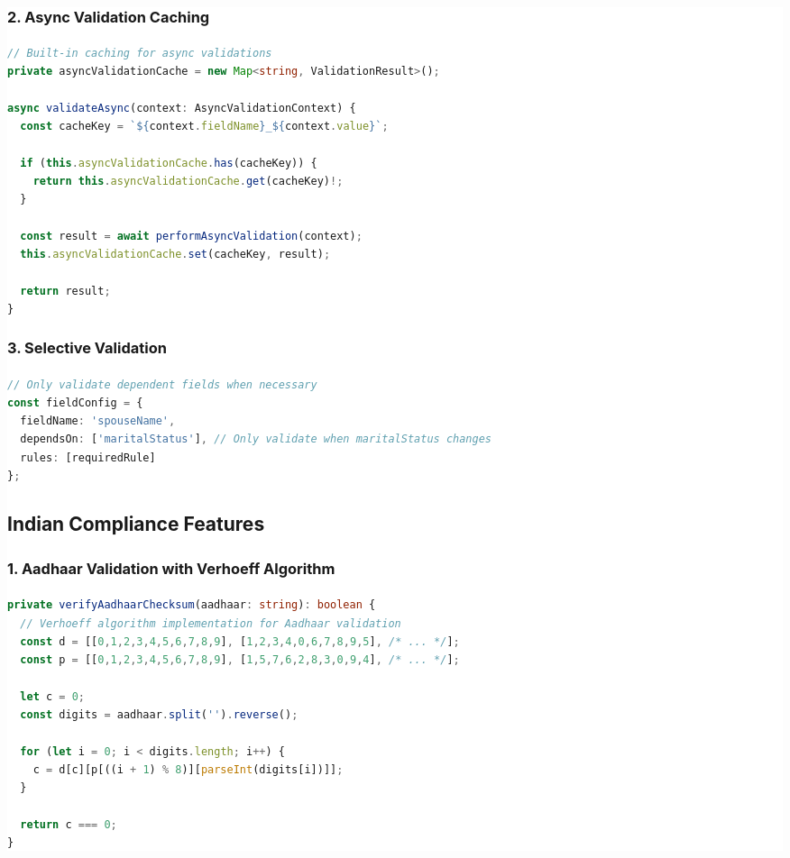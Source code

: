 ### 2. Async Validation Caching

```typescript
// Built-in caching for async validations
private asyncValidationCache = new Map<string, ValidationResult>();

async validateAsync(context: AsyncValidationContext) {
  const cacheKey = `${context.fieldName}_${context.value}`;
  
  if (this.asyncValidationCache.has(cacheKey)) {
    return this.asyncValidationCache.get(cacheKey)!;
  }
  
  const result = await performAsyncValidation(context);
  this.asyncValidationCache.set(cacheKey, result);
  
  return result;
}
```

### 3. Selective Validation

```typescript
// Only validate dependent fields when necessary
const fieldConfig = {
  fieldName: 'spouseName',
  dependsOn: ['maritalStatus'], // Only validate when maritalStatus changes
  rules: [requiredRule]
};
```

## Indian Compliance Features

### 1. Aadhaar Validation with Verhoeff Algorithm

```typescript
private verifyAadhaarChecksum(aadhaar: string): boolean {
  // Verhoeff algorithm implementation for Aadhaar validation
  const d = [[0,1,2,3,4,5,6,7,8,9], [1,2,3,4,0,6,7,8,9,5], /* ... */];
  const p = [[0,1,2,3,4,5,6,7,8,9], [1,5,7,6,2,8,3,0,9,4], /* ... */];
  
  let c = 0;
  const digits = aadhaar.split('').reverse();
  
  for (let i = 0; i < digits.length; i++) {
    c = d[c][p[((i + 1) % 8)][parseInt(digits[i])]];
  }
  
  return c === 0;
}
```
